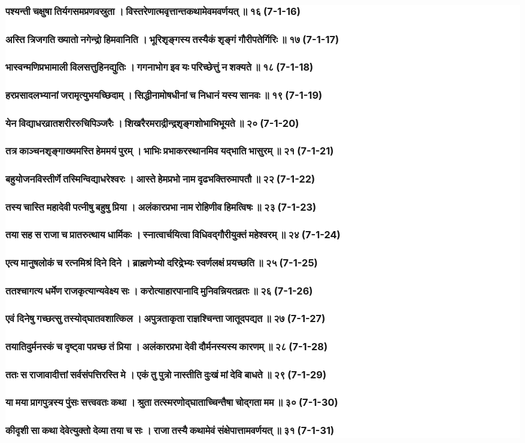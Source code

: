 ### पश्यन्ती चक्षुषा तिर्यगसमप्रणवस्रुता । विस्तरेणात्मवृत्तान्तकथामेवमवर्णयत् ॥ १६ (7-1-16)

### अस्ति त्रिजगति ख्यातो नगेन्द्रो हिमवानिति । भूरिशृङ्गस्य तस्यैकं शृङ्गं गौरीपतेर्गिरिः ॥ १७ (7-1-17)

### भास्वन्मणिप्रभामाली विलसत्तुहिनद्युतिः । गगनाभोग इव यः परिच्छेत्तुं न शक्यते ॥ १८ (7-1-18)

### हरप्रसादलभ्यानां जरामृत्युभयच्छिदाम् । सिद्धीनामोषधीनां च निधानं यस्य सानवः ॥ १९ (7-1-19)

### येन विद्याधरव्रातशरीररुचिपिञ्जरैः । शिखरैरमराद्रीन्द्रशृङ्गशोभाभिभूयते ॥ २० (7-1-20)

### तत्र काञ्चनशृङ्गाख्यमस्ति हेममयं पुरम् । भाभिः प्रभाकरस्थानमिव यद्भाति भासुरम् ॥ २१ (7-1-21)

### बहुयोजनविस्तीर्णे तस्मिन्विद्याधरेश्वरः । आस्ते हेमप्रभो नाम दृढभक्तिरुमापतौ ॥ २२ (7-1-22)

### तस्य चास्ति महादेवी पत्नीषु बहुषु प्रिया । अलंकारप्रभा नाम रोहिणीव हिमत्विषः ॥ २३ (7-1-23)

### तया सह स राजा च प्रातरुत्थाय धार्मिकः । स्नात्वार्चयित्वा विधिवद्गौरीयुक्तं महेश्वरम् ॥ २४ (7-1-24)

### एत्य मानुषलोकं च रत्नमिश्रं दिने दिने । ब्राह्मणेभ्यो दरिद्रेभ्यः स्वर्णलक्षं प्रयच्छति ॥ २५ (7-1-25)

### ततश्चागत्य धर्मेण राजकृत्यान्यवेक्ष्य सः । करोत्याहारपानादि मुनिवन्नियतव्रतः ॥ २६ (7-1-26)

### एवं दिनेषु गच्छत्सु तस्योद्घातवशात्किल । अपुत्रताकृता राज्ञश्चिन्ता जातूदपद्यत ॥ २७ (7-1-27)

### तयातिदुर्मनस्कं च दृष्ट्वा पप्रच्छ तं प्रिया । अलंकारप्रभा देवी दौर्मनस्यस्य कारणम् ॥ २८ (7-1-28)

### ततः स राजावादीत्तां सर्वसंपत्तिरस्ति मे । एकं तु पुत्रो नास्तीति दुःखं मां देवि बाधते ॥ २९ (7-1-29)

### या मया प्रागपुत्रस्य पुंसः सत्त्ववतः कथा । श्रुता तत्स्मरणोद्घाताच्चिन्तैषा चोद्गता मम ॥ ३० (7-1-30)

### कीदृशी सा कथा देवेत्युक्तो देव्या तया च सः । राजा तस्यै कथामेवं संक्षेपात्तामवर्णयत् ॥ ३१ (7-1-31)
